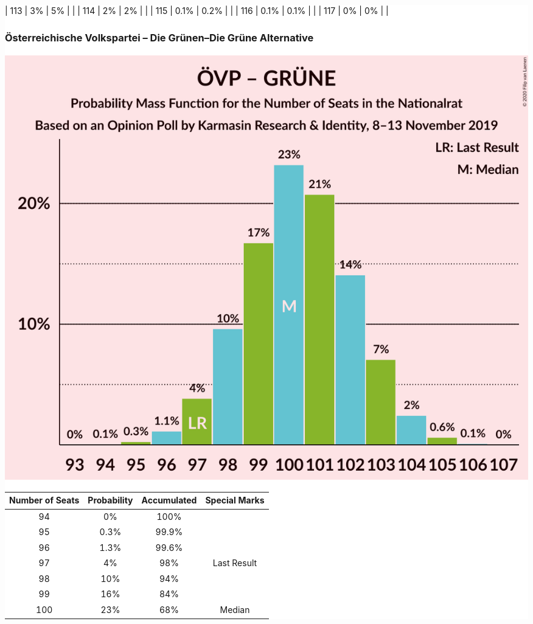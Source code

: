 | 113 | 3% | 5% |  |
| 114 | 2% | 2% |  |
| 115 | 0.1% | 0.2% |  |
| 116 | 0.1% | 0.1% |  |
| 117 | 0% | 0% |  |

### Österreichische Volkspartei – Die Grünen–Die Grüne Alternative

![Graph with seats probability mass function not yet produced](2019-11-13-KarmasinResearchIdentity-coalitions-seats-pmf-övp–grüne.png "Seats Probability Mass Function")

| Number of Seats | Probability | Accumulated | Special Marks |
|:---------------:|:-----------:|:-----------:|:-------------:|
| 94 | 0% | 100% |  |
| 95 | 0.3% | 99.9% |  |
| 96 | 1.3% | 99.6% |  |
| 97 | 4% | 98% | Last Result |
| 98 | 10% | 94% |  |
| 99 | 16% | 84% |  |
| 100 | 23% | 68% | Median |